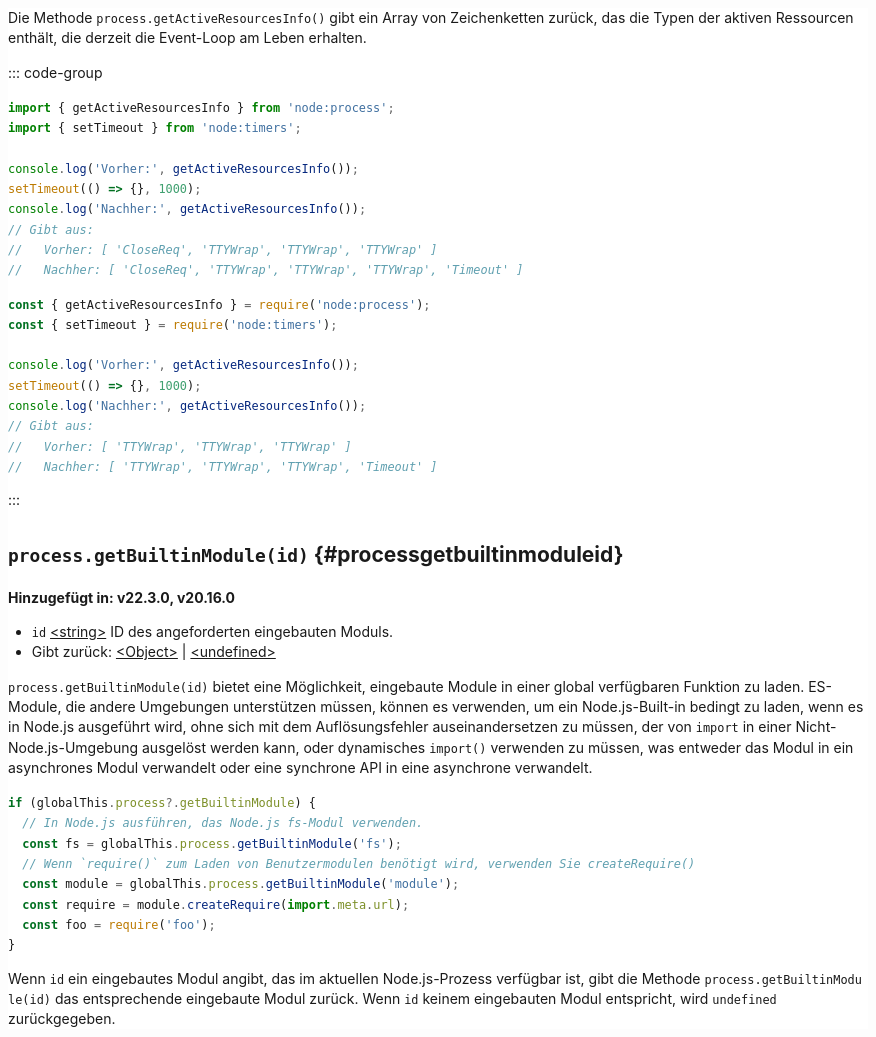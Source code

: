 Die Methode `process.getActiveResourcesInfo()` gibt ein Array von Zeichenketten zurück, das die Typen der aktiven Ressourcen enthält, die derzeit die Event-Loop am Leben erhalten.

::: code-group
```js [ESM]
import { getActiveResourcesInfo } from 'node:process';
import { setTimeout } from 'node:timers';

console.log('Vorher:', getActiveResourcesInfo());
setTimeout(() => {}, 1000);
console.log('Nachher:', getActiveResourcesInfo());
// Gibt aus:
//   Vorher: [ 'CloseReq', 'TTYWrap', 'TTYWrap', 'TTYWrap' ]
//   Nachher: [ 'CloseReq', 'TTYWrap', 'TTYWrap', 'TTYWrap', 'Timeout' ]
```

```js [CJS]
const { getActiveResourcesInfo } = require('node:process');
const { setTimeout } = require('node:timers');

console.log('Vorher:', getActiveResourcesInfo());
setTimeout(() => {}, 1000);
console.log('Nachher:', getActiveResourcesInfo());
// Gibt aus:
//   Vorher: [ 'TTYWrap', 'TTYWrap', 'TTYWrap' ]
//   Nachher: [ 'TTYWrap', 'TTYWrap', 'TTYWrap', 'Timeout' ]
```
:::

## `process.getBuiltinModule(id)` {#processgetbuiltinmoduleid}

**Hinzugefügt in: v22.3.0, v20.16.0**

- `id` [\<string\>](https://developer.mozilla.org/en-US/docs/Web/JavaScript/Data_structures#String_type) ID des angeforderten eingebauten Moduls.
- Gibt zurück: [\<Object\>](https://developer.mozilla.org/en-US/docs/Web/JavaScript/Reference/Global_Objects/Object) | [\<undefined\>](https://developer.mozilla.org/en-US/docs/Web/JavaScript/Data_structures#Undefined_type)

`process.getBuiltinModule(id)` bietet eine Möglichkeit, eingebaute Module in einer global verfügbaren Funktion zu laden. ES-Module, die andere Umgebungen unterstützen müssen, können es verwenden, um ein Node.js-Built-in bedingt zu laden, wenn es in Node.js ausgeführt wird, ohne sich mit dem Auflösungsfehler auseinandersetzen zu müssen, der von `import` in einer Nicht-Node.js-Umgebung ausgelöst werden kann, oder dynamisches `import()` verwenden zu müssen, was entweder das Modul in ein asynchrones Modul verwandelt oder eine synchrone API in eine asynchrone verwandelt.

```js [ESM]
if (globalThis.process?.getBuiltinModule) {
  // In Node.js ausführen, das Node.js fs-Modul verwenden.
  const fs = globalThis.process.getBuiltinModule('fs');
  // Wenn `require()` zum Laden von Benutzermodulen benötigt wird, verwenden Sie createRequire()
  const module = globalThis.process.getBuiltinModule('module');
  const require = module.createRequire(import.meta.url);
  const foo = require('foo');
}
```
Wenn `id` ein eingebautes Modul angibt, das im aktuellen Node.js-Prozess verfügbar ist, gibt die Methode `process.getBuiltinModule(id)` das entsprechende eingebaute Modul zurück. Wenn `id` keinem eingebauten Modul entspricht, wird `undefined` zurückgegeben.

